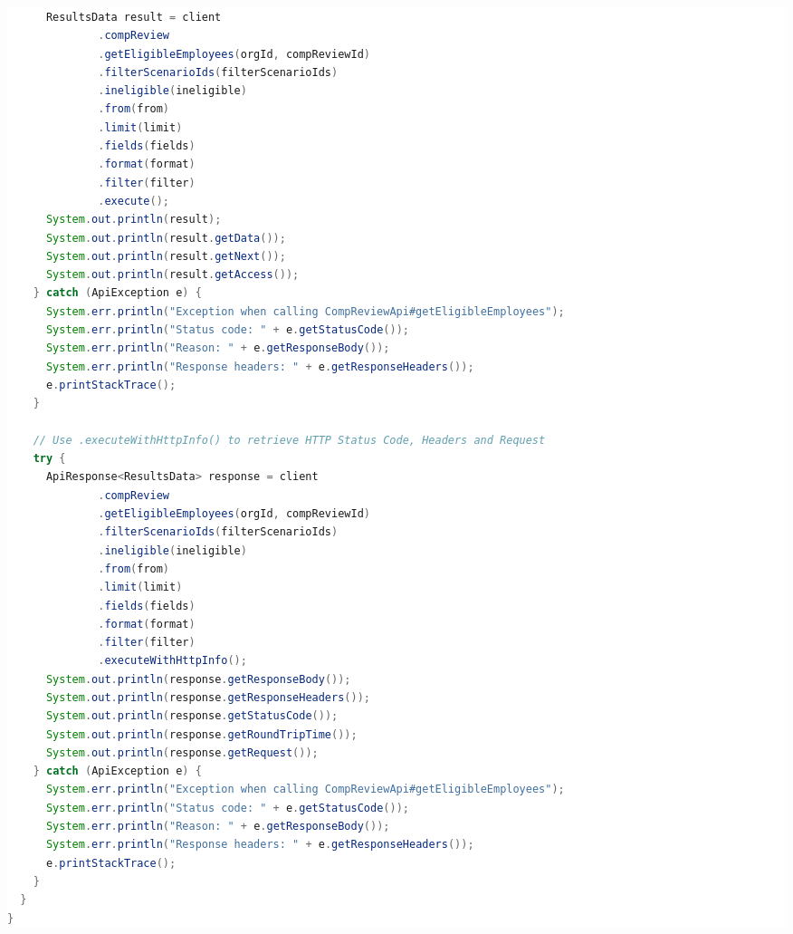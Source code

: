 ```java
      ResultsData result = client
              .compReview
              .getEligibleEmployees(orgId, compReviewId)
              .filterScenarioIds(filterScenarioIds)
              .ineligible(ineligible)
              .from(from)
              .limit(limit)
              .fields(fields)
              .format(format)
              .filter(filter)
              .execute();
      System.out.println(result);
      System.out.println(result.getData());
      System.out.println(result.getNext());
      System.out.println(result.getAccess());
    } catch (ApiException e) {
      System.err.println("Exception when calling CompReviewApi#getEligibleEmployees");
      System.err.println("Status code: " + e.getStatusCode());
      System.err.println("Reason: " + e.getResponseBody());
      System.err.println("Response headers: " + e.getResponseHeaders());
      e.printStackTrace();
    }

    // Use .executeWithHttpInfo() to retrieve HTTP Status Code, Headers and Request
    try {
      ApiResponse<ResultsData> response = client
              .compReview
              .getEligibleEmployees(orgId, compReviewId)
              .filterScenarioIds(filterScenarioIds)
              .ineligible(ineligible)
              .from(from)
              .limit(limit)
              .fields(fields)
              .format(format)
              .filter(filter)
              .executeWithHttpInfo();
      System.out.println(response.getResponseBody());
      System.out.println(response.getResponseHeaders());
      System.out.println(response.getStatusCode());
      System.out.println(response.getRoundTripTime());
      System.out.println(response.getRequest());
    } catch (ApiException e) {
      System.err.println("Exception when calling CompReviewApi#getEligibleEmployees");
      System.err.println("Status code: " + e.getStatusCode());
      System.err.println("Reason: " + e.getResponseBody());
      System.err.println("Response headers: " + e.getResponseHeaders());
      e.printStackTrace();
    }
  }
}

```
